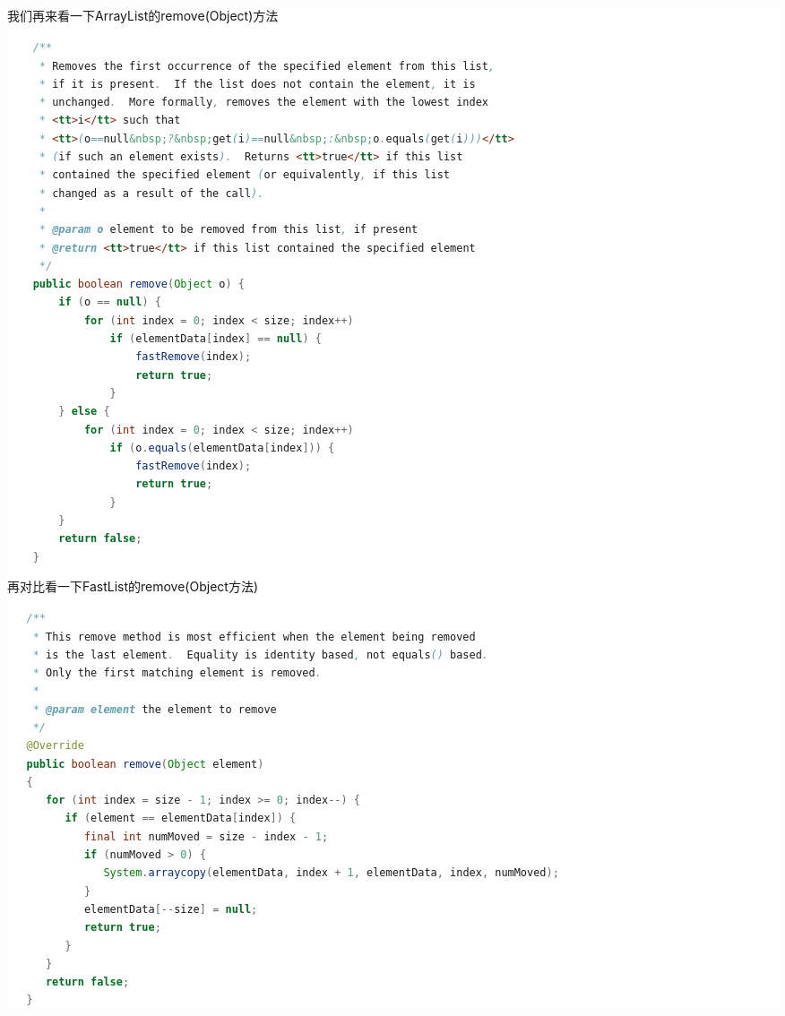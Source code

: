 我们再来看一下ArrayList的remove(Object)方法

```Java
    /**
     * Removes the first occurrence of the specified element from this list,
     * if it is present.  If the list does not contain the element, it is
     * unchanged.  More formally, removes the element with the lowest index
     * <tt>i</tt> such that
     * <tt>(o==null&nbsp;?&nbsp;get(i)==null&nbsp;:&nbsp;o.equals(get(i)))</tt>
     * (if such an element exists).  Returns <tt>true</tt> if this list
     * contained the specified element (or equivalently, if this list
     * changed as a result of the call).
     *
     * @param o element to be removed from this list, if present
     * @return <tt>true</tt> if this list contained the specified element
     */
    public boolean remove(Object o) {
        if (o == null) {
            for (int index = 0; index < size; index++)
                if (elementData[index] == null) {
                    fastRemove(index);
                    return true;
                }
        } else {
            for (int index = 0; index < size; index++)
                if (o.equals(elementData[index])) {
                    fastRemove(index);
                    return true;
                }
        }
        return false;
    }
```

再对比看一下FastList的remove(Object方法)

```Java
   /**
    * This remove method is most efficient when the element being removed
    * is the last element.  Equality is identity based, not equals() based.
    * Only the first matching element is removed.
    *
    * @param element the element to remove
    */
   @Override
   public boolean remove(Object element)
   {
      for (int index = size - 1; index >= 0; index--) {
         if (element == elementData[index]) {
            final int numMoved = size - index - 1;
            if (numMoved > 0) {
               System.arraycopy(elementData, index + 1, elementData, index, numMoved);
            }
            elementData[--size] = null;
            return true;
         }
      }
      return false;
   }
```
